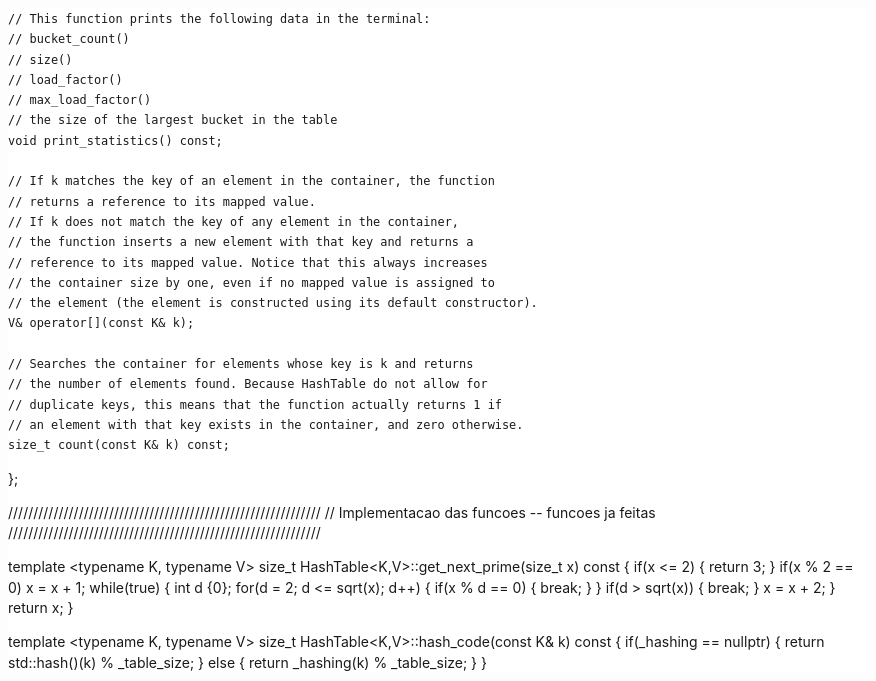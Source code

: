     // This function prints the following data in the terminal:
    // bucket_count()
    // size()
    // load_factor()
    // max_load_factor()
    // the size of the largest bucket in the table
    void print_statistics() const;

    // If k matches the key of an element in the container, the function 
    // returns a reference to its mapped value.
    // If k does not match the key of any element in the container, 
    // the function inserts a new element with that key and returns a 
    // reference to its mapped value. Notice that this always increases 
    // the container size by one, even if no mapped value is assigned to 
    // the element (the element is constructed using its default constructor).
    V& operator[](const K& k);

    // Searches the container for elements whose key is k and returns 
    // the number of elements found. Because HashTable do not allow for 
    // duplicate keys, this means that the function actually returns 1 if 
    // an element with that key exists in the container, and zero otherwise.
    size_t count(const K& k) const;
};

//////////////////////////////////////////////////////////////
// Implementacao das funcoes -- funcoes ja feitas
//////////////////////////////////////////////////////////////

template <typename K, typename V>
size_t HashTable<K,V>::get_next_prime(size_t x) const {
    if(x <= 2) {
        return 3;
    }
    if(x % 2 == 0) x = x + 1;
    while(true) {
        int d {0};
        for(d = 2; d <= sqrt(x); d++) {
            if(x % d == 0) {
                break;
            }
        }
        if(d > sqrt(x)) {
            break;
        }
        x = x + 2;
    }
    return x;
}

template <typename K, typename V>
size_t HashTable<K,V>::hash_code(const K& k) const {
    if(_hashing == nullptr) {
        return std::hash<K>()(k) % _table_size;
    }
    else {
        return _hashing(k) % _table_size;
    }
}
